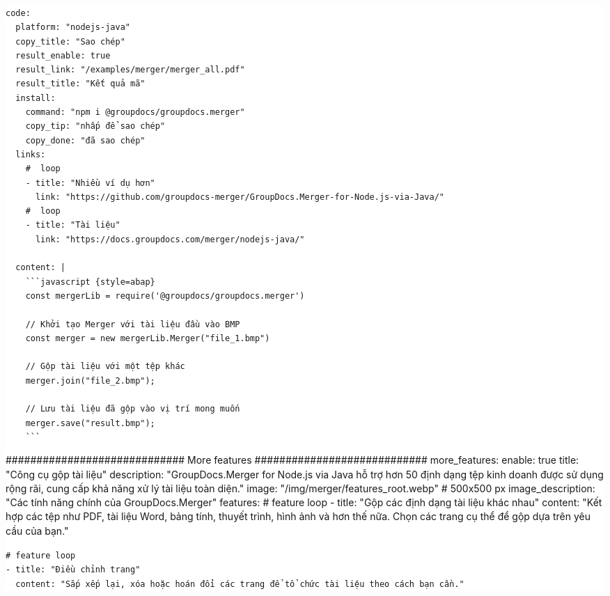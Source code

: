     code:
      platform: "nodejs-java"
      copy_title: "Sao chép"
      result_enable: true
      result_link: "/examples/merger/merger_all.pdf"
      result_title: "Kết quả mã"
      install:
        command: "npm i @groupdocs/groupdocs.merger"
        copy_tip: "nhấp để sao chép"
        copy_done: "đã sao chép"
      links:
        #  loop
        - title: "Nhiều ví dụ hơn"
          link: "https://github.com/groupdocs-merger/GroupDocs.Merger-for-Node.js-via-Java/"
        #  loop
        - title: "Tài liệu"
          link: "https://docs.groupdocs.com/merger/nodejs-java/"
          
      content: |
        ```javascript {style=abap}
        const mergerLib = require('@groupdocs/groupdocs.merger')

        // Khởi tạo Merger với tài liệu đầu vào BMP
        const merger = new mergerLib.Merger("file_1.bmp")

        // Gộp tài liệu với một tệp khác
        merger.join("file_2.bmp");

        // Lưu tài liệu đã gộp vào vị trí mong muốn
        merger.save("result.bmp");
        ```            

############################# More features ############################
more_features:
  enable: true
  title: "Công cụ gộp tài liệu"
  description: "GroupDocs.Merger for Node.js via Java hỗ trợ hơn 50 định dạng tệp kinh doanh được sử dụng rộng rãi, cung cấp khả năng xử lý tài liệu toàn diện."
  image: "/img/merger/features_root.webp" # 500x500 px
  image_description: "Các tính năng chính của GroupDocs.Merger"
  features:
    # feature loop
    - title: "Gộp các định dạng tài liệu khác nhau"
      content: "Kết hợp các tệp như PDF, tài liệu Word, bảng tính, thuyết trình, hình ảnh và hơn thế nữa. Chọn các trang cụ thể để gộp dựa trên yêu cầu của bạn."

    # feature loop
    - title: "Điều chỉnh trang"
      content: "Sắp xếp lại, xóa hoặc hoán đổi các trang để tổ chức tài liệu theo cách bạn cần."
